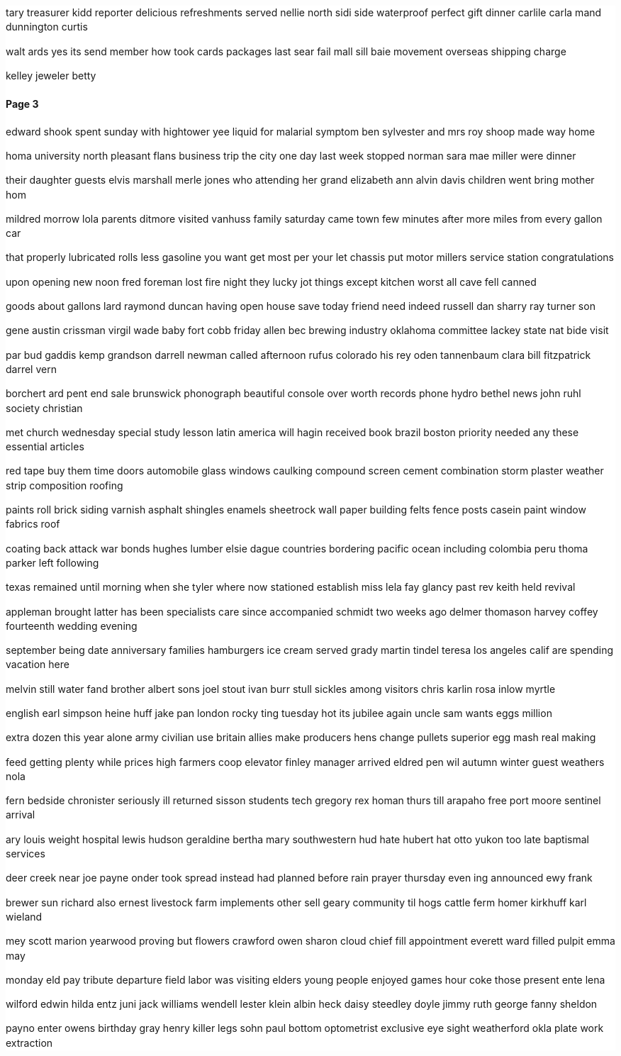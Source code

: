 <p>tary treasurer kidd reporter delicious refreshments served nellie north sidi side waterproof perfect gift dinner carlile carla mand dunnington curtis</p>
<p>walt ards yes its send member how took cards packages last sear fail mall sill baie movement overseas shipping charge</p>
<p>kelley jeweler betty </p></p>
<h4>Page 3</h4>
<p>edward shook spent sunday with hightower yee liquid for malarial symptom ben sylvester and mrs roy shoop made way home</p>
<p>homa university north pleasant flans business trip the city one day last week stopped norman sara mae miller were dinner</p>
<p>their daughter guests elvis marshall merle jones who attending her grand elizabeth ann alvin davis children went bring mother hom</p>
<p>mildred morrow lola parents ditmore visited vanhuss family saturday came town few minutes after more miles from every gallon car</p>
<p>that properly lubricated rolls less gasoline you want get most per your let chassis put motor millers service station congratulations</p>
<p>upon opening new noon fred foreman lost fire night they lucky jot things except kitchen worst all cave fell canned</p>
<p>goods about gallons lard raymond duncan having open house save today friend need indeed russell dan sharry ray turner son</p>
<p>gene austin crissman virgil wade baby fort cobb friday allen bec brewing industry oklahoma committee lackey state nat bide visit</p>
<p>par bud gaddis kemp grandson darrell newman called afternoon rufus colorado his rey oden tannenbaum clara bill fitzpatrick darrel vern</p>
<p>borchert ard pent end sale brunswick phonograph beautiful console over worth records phone hydro bethel news john ruhl society christian</p>
<p>met church wednesday special study lesson latin america will hagin received book brazil boston priority needed any these essential articles</p>
<p>red tape buy them time doors automobile glass windows caulking compound screen cement combination storm plaster weather strip composition roofing</p>
<p>paints roll brick siding varnish asphalt shingles enamels sheetrock wall paper building felts fence posts casein paint window fabrics roof</p>
<p>coating back attack war bonds hughes lumber elsie dague countries bordering pacific ocean including colombia peru thoma parker left following</p>
<p>texas remained until morning when she tyler where now stationed establish miss lela fay glancy past rev keith held revival</p>
<p>appleman brought latter has been specialists care since accompanied schmidt two weeks ago delmer thomason harvey coffey fourteenth wedding evening</p>
<p>september being date anniversary families hamburgers ice cream served grady martin tindel teresa los angeles calif are spending vacation here</p>
<p>melvin still water fand brother albert sons joel stout ivan burr stull sickles among visitors chris karlin rosa inlow myrtle</p>
<p>english earl simpson heine huff jake pan london rocky ting tuesday hot its jubilee again uncle sam wants eggs million</p>
<p>extra dozen this year alone army civilian use britain allies make producers hens change pullets superior egg mash real making</p>
<p>feed getting plenty while prices high farmers coop elevator finley manager arrived eldred pen wil autumn winter guest weathers nola</p>
<p>fern bedside chronister seriously ill returned sisson students tech gregory rex homan thurs till arapaho free port moore sentinel arrival</p>
<p>ary louis weight hospital lewis hudson geraldine bertha mary southwestern hud hate hubert hat otto yukon too late baptismal services</p>
<p>deer creek near joe payne onder took spread instead had planned before rain prayer thursday even ing announced ewy frank</p>
<p>brewer sun richard also ernest livestock farm implements other sell geary community til hogs cattle ferm homer kirkhuff karl wieland</p>
<p>mey scott marion yearwood proving but flowers crawford owen sharon cloud chief fill appointment everett ward filled pulpit emma may</p>
<p>monday eld pay tribute departure field labor was visiting elders young people enjoyed games hour coke those present ente lena</p>
<p>wilford edwin hilda entz juni jack williams wendell lester klein albin heck daisy steedley doyle jimmy ruth george fanny sheldon</p>
<p>payno enter owens birthday gray henry killer legs sohn paul bottom optometrist exclusive eye sight weatherford okla plate work extraction</p>